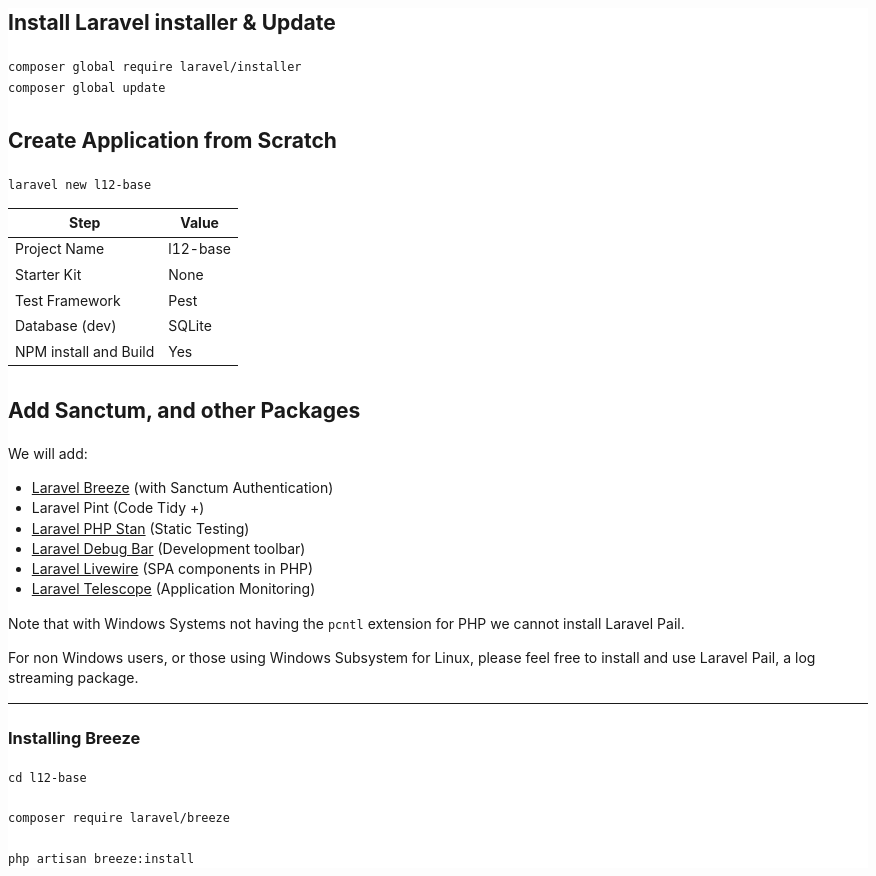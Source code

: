 ## Install Laravel installer & Update

```shell≈
composer global require laravel/installer
composer global update
```

## Create Application from Scratch

```shell
laravel new l12-base
```

| Step                  | Value    |
|-----------------------|----------|
| Project Name          | l12-base |
| Starter Kit           | None     |
| Test Framework        | Pest     |
| Database (dev)        | SQLite   |
| NPM install and Build | Yes      |

## Add Sanctum, and other Packages

We will add:

- [Laravel Breeze](https://laravel.com/docs/sanctum) (with Sanctum Authentication)
- Laravel Pint (Code Tidy +)
- [Laravel PHP Stan](https://github.com/larastan/larastan) (Static Testing)
- [Laravel Debug Bar](https://laraveldebugbar.com) (Development toolbar)
- [Laravel Livewire](https://livewire.laravel.com) (SPA components in PHP)
- [Laravel Telescope](https://laravel.com/docs/telescope) (Application Monitoring)

Note that with Windows Systems not having the `pcntl` extension for PHP we cannot install Laravel Pail.

For non Windows users, or those using Windows Subsystem for Linux, please feel free to install and use Laravel Pail, a
log streaming package.

---

### Installing Breeze

```shell
cd l12-base

composer require laravel/breeze

php artisan breeze:install
```
